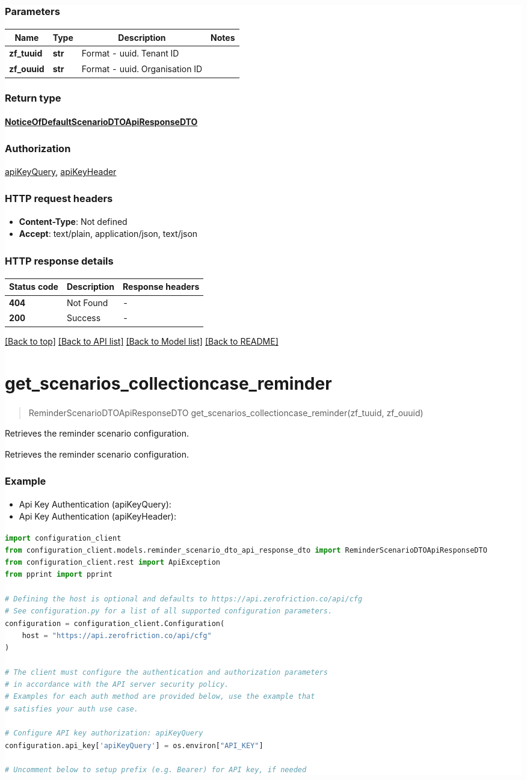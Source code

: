 

### Parameters


Name | Type | Description  | Notes
------------- | ------------- | ------------- | -------------
 **zf_tuuid** | **str**| Format - uuid. Tenant ID | 
 **zf_ouuid** | **str**| Format - uuid. Organisation ID | 

### Return type

[**NoticeOfDefaultScenarioDTOApiResponseDTO**](NoticeOfDefaultScenarioDTOApiResponseDTO.md)

### Authorization

[apiKeyQuery](../README.md#apiKeyQuery), [apiKeyHeader](../README.md#apiKeyHeader)

### HTTP request headers

 - **Content-Type**: Not defined
 - **Accept**: text/plain, application/json, text/json

### HTTP response details

| Status code | Description | Response headers |
|-------------|-------------|------------------|
**404** | Not Found |  -  |
**200** | Success |  -  |

[[Back to top]](#) [[Back to API list]](../README.md#documentation-for-api-endpoints) [[Back to Model list]](../README.md#documentation-for-models) [[Back to README]](../README.md)

# **get_scenarios_collectioncase_reminder**
> ReminderScenarioDTOApiResponseDTO get_scenarios_collectioncase_reminder(zf_tuuid, zf_ouuid)

Retrieves the reminder scenario configuration.

Retrieves the reminder scenario configuration.

### Example

* Api Key Authentication (apiKeyQuery):
* Api Key Authentication (apiKeyHeader):

```python
import configuration_client
from configuration_client.models.reminder_scenario_dto_api_response_dto import ReminderScenarioDTOApiResponseDTO
from configuration_client.rest import ApiException
from pprint import pprint

# Defining the host is optional and defaults to https://api.zerofriction.co/api/cfg
# See configuration.py for a list of all supported configuration parameters.
configuration = configuration_client.Configuration(
    host = "https://api.zerofriction.co/api/cfg"
)

# The client must configure the authentication and authorization parameters
# in accordance with the API server security policy.
# Examples for each auth method are provided below, use the example that
# satisfies your auth use case.

# Configure API key authorization: apiKeyQuery
configuration.api_key['apiKeyQuery'] = os.environ["API_KEY"]

# Uncomment below to setup prefix (e.g. Bearer) for API key, if needed
```